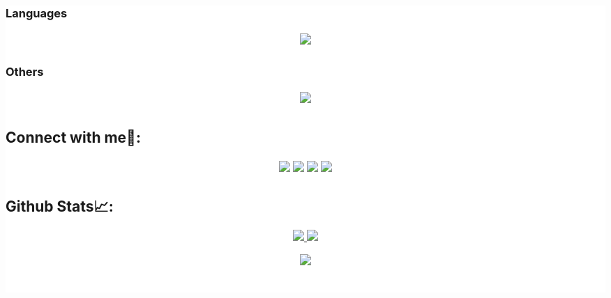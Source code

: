</td><td valign="top" width="25%">
    
### Languages
<a href="https://github.com/Hassu083">
<div align="center">
       <img src="https://skillicons.dev/icons?i=js,cpp,python,dart&perline=4" /> 
</div>
</a>

</td><td valign="top" width="25%">
  
### Others
<a href="https://github.com/Hassu083">
<div align="center">
       <img src="https://skillicons.dev/icons?i=git,github,npm,figma,vscode,postman,androidstudio,pycharm,vite,discord,stackoverflow,tensorflow&perline=4" /> 
</div>
</a>
</td>
</tr></table>



 ## Connect with me🤝:
<div align="center">
    <a href="https://www.linkedin.com/in/hasnain83/" target="_blank"><img src="https://img.shields.io/badge/-Hasnain%20Ahmed-0077B5?style=flat&logo=Linkedin&logoColor=white"/></a>
    <a target="_blank" href="mailto:hassu20083@gmail.com"><img src="https://img.shields.io/badge/-Hassu20083@gmail.com-D14836?style=flat&logo=Gmail&logoColor=white"/></a>
    <a href="https://leetcode.com/Hassu083" target="_blank"><img src="https://img.shields.io/badge/-Hasnain%20Ahmed-FFA116?style=flat&logo=LeetCode&logoColor=white"/></a>
    <a href="https://lablab.ai/u/@Hassu083" target="_blank"><img src="https://img.shields.io/badge/-LabLab Profile-3B5998?style=flat&logo=LabLab&logoColor=white"/></a>
</div>



 ## Github Stats📈:
<p align="center">
    <a href="https://github.com/Hassu083">
<img height="180em" src="https://github-readme-stats-git-masterrstaa-rickstaa.vercel.app/api?username=Hassu083&show_icons=true&theme=dark&include_all_commits=true&count_private=true&hide_border=true"/>
        <img height="180em" src="https://github-readme-stats-eight-theta.vercel.app/api/top-langs/?username=Hassu083&layout=compact&&theme=dark&include_all_commits=true&count_private=true&hide_border=true" />
    </a>
</p>

 <p align="center">
   <a href="https://github.com/Hassu083"> 
     <img width="70%" src="https://github-readme-streak-stats.herokuapp.com/?user=Hassu083&theme=dark&hide_border=true" /> 
   </a>  
 </p>

<br>
